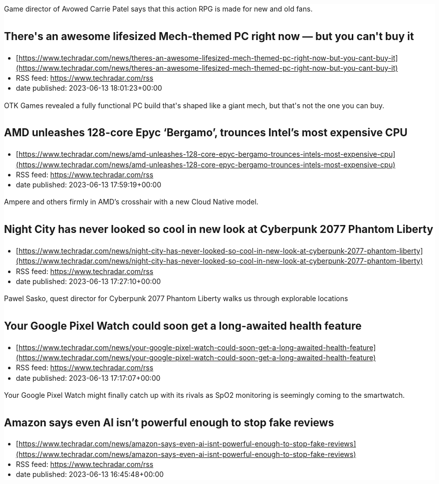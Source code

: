Game director of Avowed Carrie Patel says that this action RPG is made for new and old fans.

## There's an awesome lifesized Mech-themed PC right now — but you can't buy it
 - [https://www.techradar.com/news/theres-an-awesome-lifesized-mech-themed-pc-right-now-but-you-cant-buy-it](https://www.techradar.com/news/theres-an-awesome-lifesized-mech-themed-pc-right-now-but-you-cant-buy-it)
 - RSS feed: https://www.techradar.com/rss
 - date published: 2023-06-13 18:01:23+00:00

OTK Games revealed a fully functional PC build that's shaped like a giant mech, but that's not the one you can buy.

## AMD unleashes 128-core Epyc ‘Bergamo’, trounces Intel’s most expensive CPU
 - [https://www.techradar.com/news/amd-unleashes-128-core-epyc-bergamo-trounces-intels-most-expensive-cpu](https://www.techradar.com/news/amd-unleashes-128-core-epyc-bergamo-trounces-intels-most-expensive-cpu)
 - RSS feed: https://www.techradar.com/rss
 - date published: 2023-06-13 17:59:19+00:00

Ampere and others firmly in AMD’s crosshair with a new Cloud Native model.

## Night City has never looked so cool in new look at Cyberpunk 2077 Phantom Liberty
 - [https://www.techradar.com/news/night-city-has-never-looked-so-cool-in-new-look-at-cyberpunk-2077-phantom-liberty](https://www.techradar.com/news/night-city-has-never-looked-so-cool-in-new-look-at-cyberpunk-2077-phantom-liberty)
 - RSS feed: https://www.techradar.com/rss
 - date published: 2023-06-13 17:27:10+00:00

Pawel Sasko, quest director for Cyberpunk 2077 Phantom Liberty walks us through explorable locations

## Your Google Pixel Watch could soon get a long-awaited health feature
 - [https://www.techradar.com/news/your-google-pixel-watch-could-soon-get-a-long-awaited-health-feature](https://www.techradar.com/news/your-google-pixel-watch-could-soon-get-a-long-awaited-health-feature)
 - RSS feed: https://www.techradar.com/rss
 - date published: 2023-06-13 17:17:07+00:00

Your Google Pixel Watch might finally catch up with its rivals  as SpO2 monitoring is seemingly coming to the smartwatch.

## Amazon says even AI isn’t powerful enough to stop fake reviews
 - [https://www.techradar.com/news/amazon-says-even-ai-isnt-powerful-enough-to-stop-fake-reviews](https://www.techradar.com/news/amazon-says-even-ai-isnt-powerful-enough-to-stop-fake-reviews)
 - RSS feed: https://www.techradar.com/rss
 - date published: 2023-06-13 16:45:48+00:00
